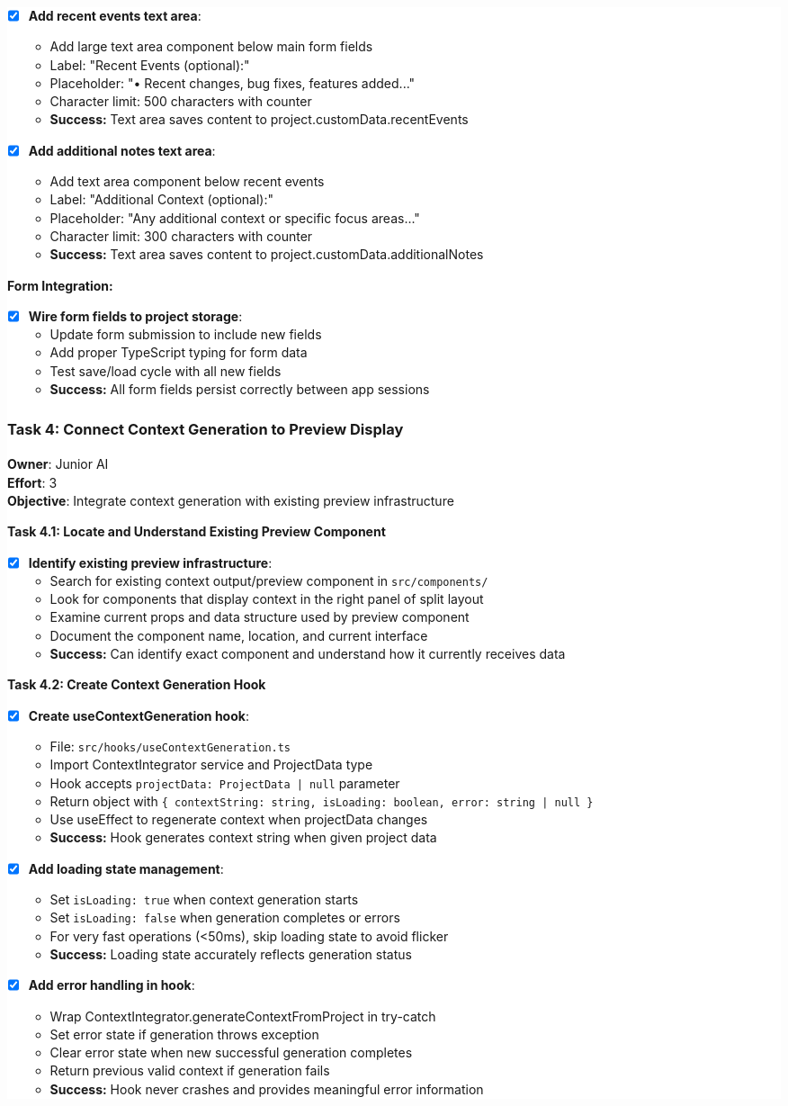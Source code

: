 - [x] **Add recent events text area**:
  - Add large text area component below main form fields
  - Label: "Recent Events (optional):"
  - Placeholder: "• Recent changes, bug fixes, features added..."
  - Character limit: 500 characters with counter
  - **Success:** Text area saves content to project.customData.recentEvents

- [x] **Add additional notes text area**:
  - Add text area component below recent events
  - Label: "Additional Context (optional):"
  - Placeholder: "Any additional context or specific focus areas..."
  - Character limit: 300 characters with counter
  - **Success:** Text area saves content to project.customData.additionalNotes

**Form Integration:**
- [x] **Wire form fields to project storage**:
  - Update form submission to include new fields
  - Add proper TypeScript typing for form data
  - Test save/load cycle with all new fields
  - **Success:** All form fields persist correctly between app sessions

### Task 4: Connect Context Generation to Preview Display
**Owner**: Junior AI  
**Effort**: 3  
**Objective**: Integrate context generation with existing preview infrastructure

**Task 4.1: Locate and Understand Existing Preview Component**
- [x] **Identify existing preview infrastructure**:
  - Search for existing context output/preview component in `src/components/`
  - Look for components that display context in the right panel of split layout
  - Examine current props and data structure used by preview component
  - Document the component name, location, and current interface
  - **Success:** Can identify exact component and understand how it currently receives data

**Task 4.2: Create Context Generation Hook**
- [x] **Create useContextGeneration hook**:
  - File: `src/hooks/useContextGeneration.ts`
  - Import ContextIntegrator service and ProjectData type
  - Hook accepts `projectData: ProjectData | null` parameter
  - Return object with `{ contextString: string, isLoading: boolean, error: string | null }`
  - Use useEffect to regenerate context when projectData changes
  - **Success:** Hook generates context string when given project data

- [x] **Add loading state management**:
  - Set `isLoading: true` when context generation starts
  - Set `isLoading: false` when generation completes or errors
  - For very fast operations (<50ms), skip loading state to avoid flicker
  - **Success:** Loading state accurately reflects generation status

- [x] **Add error handling in hook**:
  - Wrap ContextIntegrator.generateContextFromProject in try-catch
  - Set error state if generation throws exception
  - Clear error state when new successful generation completes
  - Return previous valid context if generation fails
  - **Success:** Hook never crashes and provides meaningful error information
